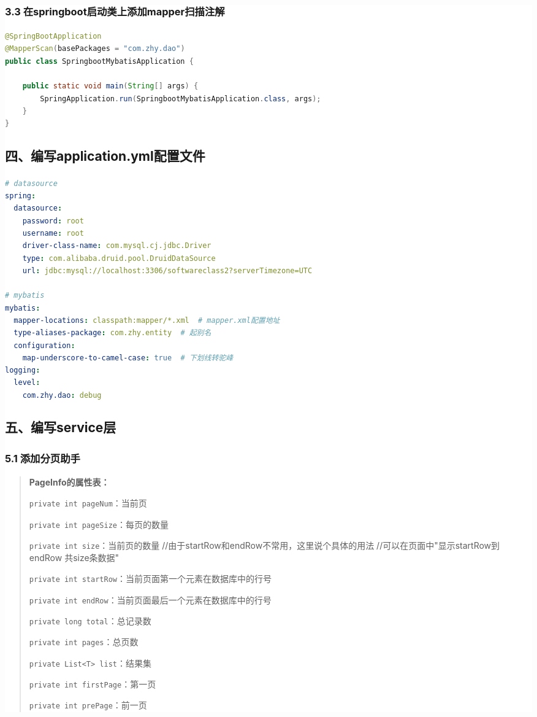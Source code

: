### 3.3 在springboot启动类上添加mapper扫描注解

```java
@SpringBootApplication
@MapperScan(basePackages = "com.zhy.dao")
public class SpringbootMybatisApplication {

    public static void main(String[] args) {
        SpringApplication.run(SpringbootMybatisApplication.class, args);
    }
}
```

## 四、编写application.yml配置文件

```yml
# datasource
spring:
  datasource:
    password: root
    username: root
    driver-class-name: com.mysql.cj.jdbc.Driver
    type: com.alibaba.druid.pool.DruidDataSource
    url: jdbc:mysql://localhost:3306/softwareclass2?serverTimezone=UTC

# mybatis
mybatis:
  mapper-locations: classpath:mapper/*.xml  # mapper.xml配置地址
  type-aliases-package: com.zhy.entity  # 起别名
  configuration:
    map-underscore-to-camel-case: true  # 下划线转驼峰
logging:
  level:
    com.zhy.dao: debug

```

## 五、编写service层

### 5.1  添加分页助手

> **PageInfo的属性表：**
>
> `private int pageNum`：当前页 
>
> `private int pageSize`：每页的数量   
>
> `private int size`：当前页的数量    //由于startRow和endRow不常用，这里说个具体的用法   //可以在页面中"显示startRow到endRow 共size条数据"   
>
> `private int startRow`：当前页面第一个元素在数据库中的行号
>
> `private int endRow`：当前页面最后一个元素在数据库中的行号   
>
> `private long total`：总记录数   
>
> `private int pages`：总页数
>
> `private List<T> list`：结果集   
>
> `private int firstPage`：第一页   
>
> `private int prePage`：前一页   